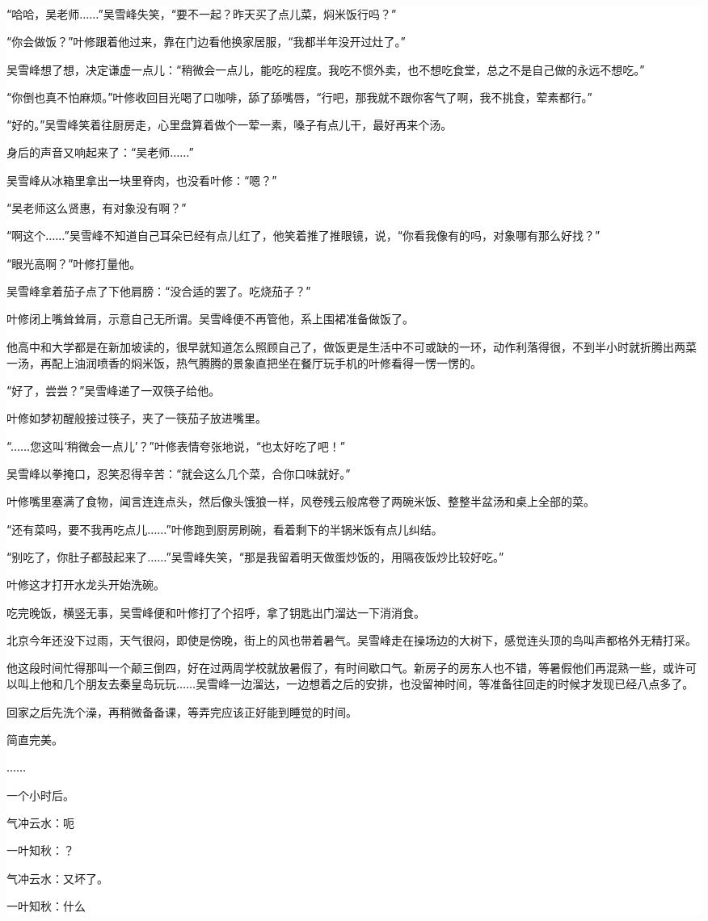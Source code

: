 “哈哈，吴老师……”吴雪峰失笑，“要不一起？昨天买了点儿菜，焖米饭行吗？”

“你会做饭？”叶修跟着他过来，靠在门边看他换家居服，“我都半年没开过灶了。”

吴雪峰想了想，决定谦虚一点儿：“稍微会一点儿，能吃的程度。我吃不惯外卖，也不想吃食堂，总之不是自己做的永远不想吃。”

“你倒也真不怕麻烦。”叶修收回目光喝了口咖啡，舔了舔嘴唇，“行吧，那我就不跟你客气了啊，我不挑食，荤素都行。”

“好的。”吴雪峰笑着往厨房走，心里盘算着做个一荤一素，嗓子有点儿干，最好再来个汤。

身后的声音又响起来了：“吴老师……”

吴雪峰从冰箱里拿出一块里脊肉，也没看叶修：“嗯？”

“吴老师这么贤惠，有对象没有啊？”

“啊这个……”吴雪峰不知道自己耳朵已经有点儿红了，他笑着推了推眼镜，说，“你看我像有的吗，对象哪有那么好找？”

“眼光高啊？”叶修打量他。

吴雪峰拿着茄子点了下他肩膀：“没合适的罢了。吃烧茄子？”

叶修闭上嘴耸耸肩，示意自己无所谓。吴雪峰便不再管他，系上围裙准备做饭了。

他高中和大学都是在新加坡读的，很早就知道怎么照顾自己了，做饭更是生活中不可或缺的一环，动作利落得很，不到半小时就折腾出两菜一汤，再配上油润喷香的焖米饭，热气腾腾的景象直把坐在餐厅玩手机的叶修看得一愣一愣的。

“好了，尝尝？”吴雪峰递了一双筷子给他。

叶修如梦初醒般接过筷子，夹了一筷茄子放进嘴里。

“……您这叫‘稍微会一点儿’？”叶修表情夸张地说，“也太好吃了吧！”

吴雪峰以拳掩口，忍笑忍得辛苦：“就会这么几个菜，合你口味就好。”

叶修嘴里塞满了食物，闻言连连点头，然后像头饿狼一样，风卷残云般席卷了两碗米饭、整整半盆汤和桌上全部的菜。

“还有菜吗，要不我再吃点儿……”叶修跑到厨房刷碗，看着剩下的半锅米饭有点儿纠结。

“别吃了，你肚子都鼓起来了……”吴雪峰失笑，“那是我留着明天做蛋炒饭的，用隔夜饭炒比较好吃。”

叶修这才打开水龙头开始洗碗。

吃完晚饭，横竖无事，吴雪峰便和叶修打了个招呼，拿了钥匙出门溜达一下消消食。

北京今年还没下过雨，天气很闷，即使是傍晚，街上的风也带着暑气。吴雪峰走在操场边的大树下，感觉连头顶的鸟叫声都格外无精打采。

他这段时间忙得那叫一个颠三倒四，好在过两周学校就放暑假了，有时间歇口气。新房子的房东人也不错，等暑假他们再混熟一些，或许可以叫上他和几个朋友去秦皇岛玩玩……吴雪峰一边溜达，一边想着之后的安排，也没留神时间，等准备往回走的时候才发现已经八点多了。

回家之后先洗个澡，再稍微备备课，等弄完应该正好能到睡觉的时间。

简直完美。

……

一个小时后。

气冲云水：呃

一叶知秋：？

气冲云水：又坏了。

一叶知秋：什么
